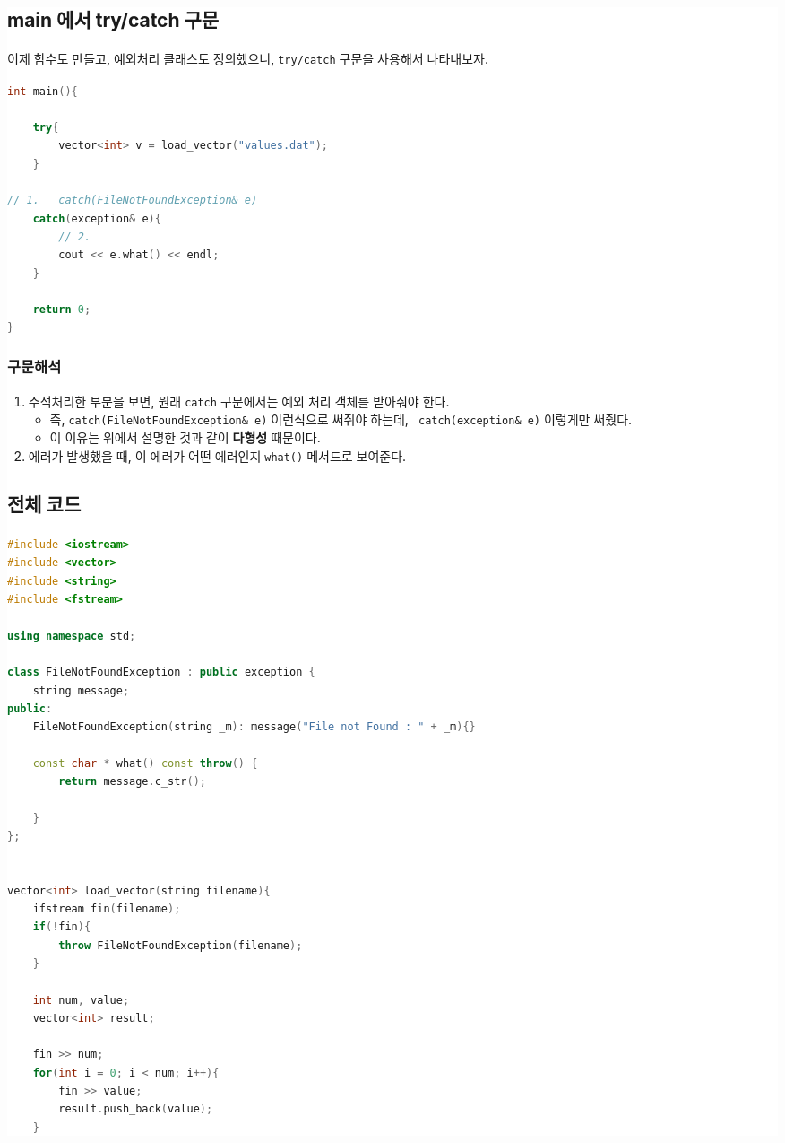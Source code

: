 ## main 에서 try/catch 구문

이제 함수도 만들고, 예외처리 클래스도 정의했으니, `try/catch` 구문을 사용해서 나타내보자.

```c++
int main(){

    try{
        vector<int> v = load_vector("values.dat");
    }

// 1.   catch(FileNotFoundException& e)
    catch(exception& e){
        // 2.
        cout << e.what() << endl;
    }

    return 0;
}
```

### 구문해석

1. 주석처리한 부분을 보면, 원래 `catch` 구문에서는 예외 처리 객체를 받아줘야 한다.
   - 즉, `catch(FileNotFoundException& e)` 이런식으로 써줘야 하는데, ` catch(exception& e)` 이렇게만 써줬다.
   - 이 이유는 위에서 설명한 것과 같이 **다형성** 때문이다.
2. 에러가 발생했을 때, 이 에러가 어떤 에러인지 `what()` 메서드로 보여준다.

## 전체 코드

```c++
#include <iostream>
#include <vector>
#include <string>
#include <fstream>

using namespace std;

class FileNotFoundException : public exception {
    string message;
public:
    FileNotFoundException(string _m): message("File not Found : " + _m){}

    const char * what() const throw() {
        return message.c_str();

    }
};


vector<int> load_vector(string filename){
    ifstream fin(filename);
    if(!fin){
        throw FileNotFoundException(filename);
    }

    int num, value;
    vector<int> result;

    fin >> num;
    for(int i = 0; i < num; i++){
        fin >> value;
        result.push_back(value);
    }
```